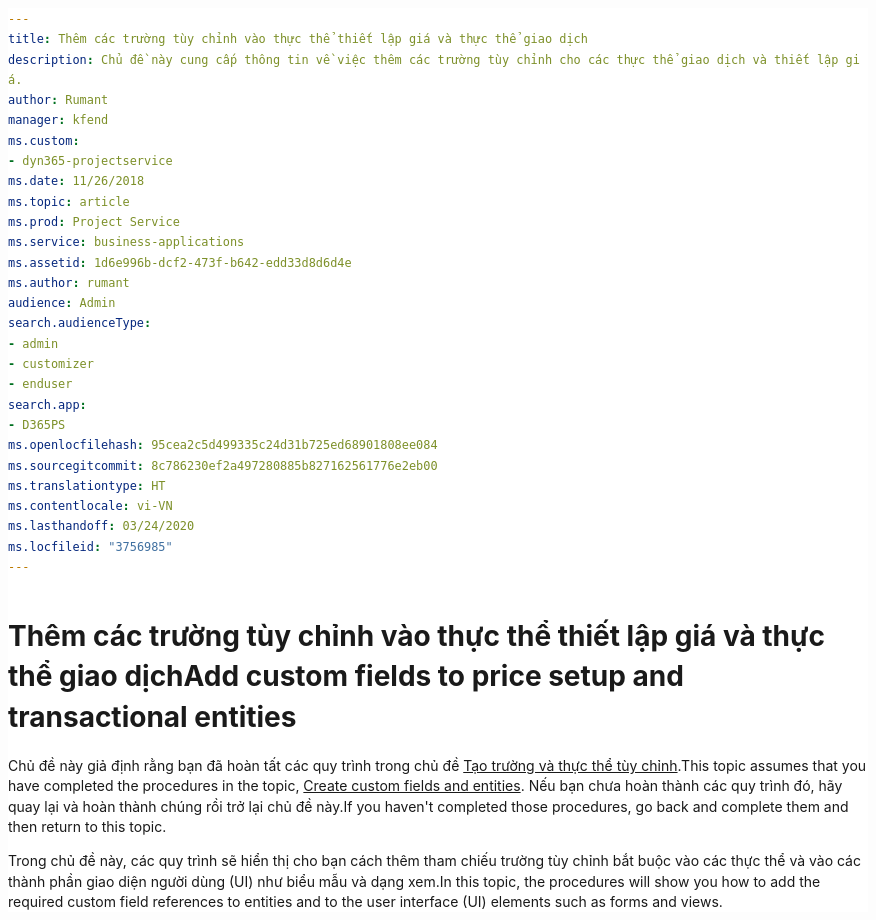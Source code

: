 ```yaml
---
title: Thêm các trường tùy chỉnh vào thực thể thiết lập giá và thực thể giao dịch
description: Chủ đề này cung cấp thông tin về việc thêm các trường tùy chỉnh cho các thực thể giao dịch và thiết lập giá.
author: Rumant
manager: kfend
ms.custom:
- dyn365-projectservice
ms.date: 11/26/2018
ms.topic: article
ms.prod: Project Service
ms.service: business-applications
ms.assetid: 1d6e996b-dcf2-473f-b642-edd33d8d6d4e
ms.author: rumant
audience: Admin
search.audienceType:
- admin
- customizer
- enduser
search.app:
- D365PS
ms.openlocfilehash: 95cea2c5d499335c24d31b725ed68901808ee084
ms.sourcegitcommit: 8c786230ef2a497280885b827162561776e2eb00
ms.translationtype: HT
ms.contentlocale: vi-VN
ms.lasthandoff: 03/24/2020
ms.locfileid: "3756985"
---
```

# <a name="add-custom-fields-to-price-setup-and-transactional-entities"></a><span data-ttu-id="3a7c7-103">Thêm các trường tùy chỉnh vào thực thể thiết lập giá và thực thể giao dịch</span><span class="sxs-lookup"><span data-stu-id="3a7c7-103">Add custom fields to price setup and transactional entities</span></span> 
<span data-ttu-id="3a7c7-104">Chủ đề này giả định rằng bạn đã hoàn tất các quy trình trong chủ đề [Tạo trường và thực thể tùy chỉnh](create-custom-fields-entities.md).</span><span class="sxs-lookup"><span data-stu-id="3a7c7-104">This topic assumes that you have completed the procedures in the topic, [Create custom fields and entities](create-custom-fields-entities.md).</span></span> <span data-ttu-id="3a7c7-105">Nếu bạn chưa hoàn thành các quy trình đó, hãy quay lại và hoàn thành chúng rồi trở lại chủ đề này.</span><span class="sxs-lookup"><span data-stu-id="3a7c7-105">If you haven't completed those procedures, go back and complete them and then return to this topic.</span></span> 

<span data-ttu-id="3a7c7-106">Trong chủ đề này, các quy trình sẽ hiển thị cho bạn cách thêm tham chiếu trường tùy chỉnh bắt buộc vào các thực thể và vào các thành phần giao diện người dùng (UI) như biểu mẫu và dạng xem.</span><span class="sxs-lookup"><span data-stu-id="3a7c7-106">In this topic, the procedures will show you how to add the required custom field references to entities and to the user interface (UI) elements such as forms and views.</span></span>
